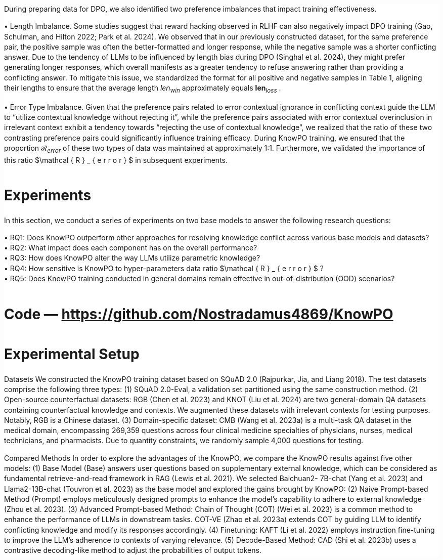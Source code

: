 During preparing data for DPO, we also identified two preference imbalances that impact training effectiveness.

• Length Imbalance. Some studies suggest that reward hacking observed in RLHF can also negatively impact DPO training (Gao, Schulman, and Hilton 2022; Park et al. 2024). We observed that in our previously constructed dataset, for the same preference pair, the positive sample was often the better-formatted and longer response, while the negative sample was a shorter conflicting answer. Due to the tendency of LLMs to be influenced by length bias during DPO (Singhal et al. 2024), they might prefer generating longer responses, which overall manifests as a greater tendency to refuse answering rather than providing a conflicting answer. To mitigate this issue, we standardized the format for all positive and negative samples in Table 1, aligning their lengths to ensure that the average length $l e n _ { w i n }$ approximately equals $\boldsymbol { l e n } _ { l o s s }$ .

• Error Type Imbalance. Given that the preference pairs related to error contextual ignorance in conflicting context guide the LLM to “utilize contextual knowledge without rejecting it”, while the preference pairs associated with error contextual overinclusion in irrelevant context exhibit a tendency towards “rejecting the use of contextual knowledge”, we realized that the ratio of these two contrasting preference pairs could significantly influence training efficacy. During KnowPO training, we ensured that the proportion $\mathcal { R } _ { e r r o r }$ of these two types of data was maintained at approximately 1:1. Furthermore, we validated the importance of this ratio $\mathcal { R } _ { e r r o r } $ in subsequent experiments.

# Experiments

In this section, we conduct a series of experiments on two base models to answer the following research questions:

• RQ1: Does KnowPO outperform other approaches for resolving knowledge conflict across various base models and datasets?   
• RQ2: What impact does each component has on the overall performance?   
• RQ3: How does KnowPO alter the way LLMs utilize parametric knowledge?   
• RQ4: How sensitive is KnowPO to hyper-parameters data ratio $\mathcal { R } _ { e r r o r } $ ?   
• RQ5: Does KnowPO training conducted in general domains remain effective in out-of-distribution (OOD) scenarios?

# Code — https://github.com/Nostradamus4869/KnowPO

# Experimental Setup

Datasets We constructed the KnowPO training dataset based on SQuAD 2.0 (Rajpurkar, Jia, and Liang 2018). The test datasets comprise the following three types: (1) SQuAD 2.0-Eval, a validation set partitioned using the same construction method. (2) Open-source counterfactual datasets: RGB (Chen et al. 2023) and KNOT (Liu et al. 2024) are two general-domain QA datasets containing counterfactual knowledge and contexts. We augmented these datasets with irrelevant contexts for testing purposes. Notably, RGB is a Chinese dataset. (3) Domain-specific dataset: CMB (Wang et al. 2023a) is a multi-task QA dataset in the medical domain, encompassing 269,359 questions across four clinical medicine specialties of physicians, nurses, medical technicians, and pharmacists. Due to quantity constraints, we randomly sample 4,000 questions for testing.

Compared Methods In order to explore the advantages of the KnowPO, we compare the KnowPO results against five other models: (1) Base Model (Base) answers user questions based on supplementary external knowledge, which can be considered as fundamental retrieve-and-read framework in RAG (Lewis et al. 2021). We selected Baichuan2- 7B-chat (Yang et al. 2023) and Llama2-13B-chat (Touvron et al. 2023) as the base model and explored the gains brought by KnowPO: (2) Naive Prompt-based Method (Prompt) employs meticulously designed prompts to enhance the model’s capability to adhere to external knowledge (Zhou et al. 2023). (3) Advanced Prompt-based Method: Chain of Thought (COT) (Wei et al. 2023) is a common method to enhance the performance of LLMs in downstream tasks. COT-VE (Zhao et al. 2023a) extends COT by guiding LLM to identify conflicting knowledge and modify its responses accordingly. (4) Finetuning: KAFT (Li et al. 2022) employs instruction fine-tuning to improve the LLM’s adherence to contexts of varying relevance. (5) Decode-Based Method: CAD (Shi et al. 2023b) uses a contrastive decoding-like method to adjust the probabilities of output tokens.
